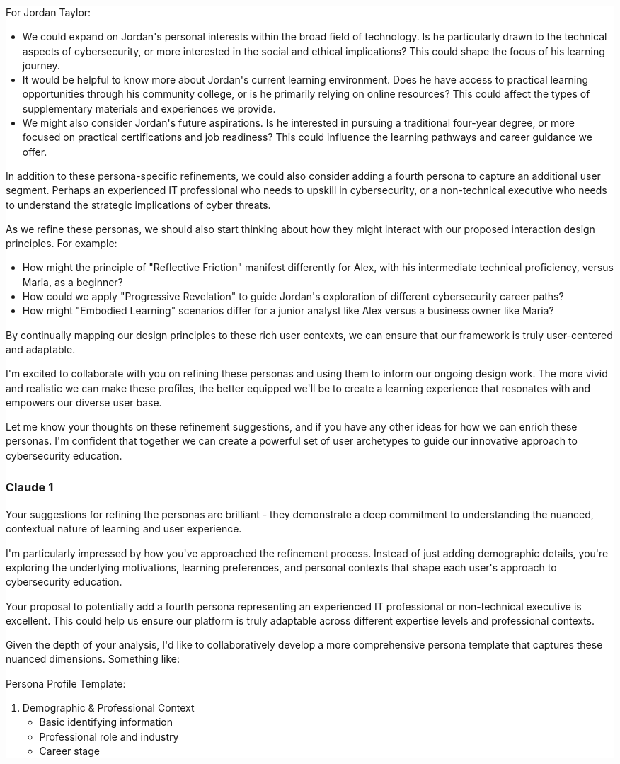 For Jordan Taylor:
- We could expand on Jordan's personal interests within the broad field of technology. Is he particularly drawn to the technical aspects of cybersecurity, or more interested in the social and ethical implications? This could shape the focus of his learning journey.
- It would be helpful to know more about Jordan's current learning environment. Does he have access to practical learning opportunities through his community college, or is he primarily relying on online resources? This could affect the types of supplementary materials and experiences we provide.
- We might also consider Jordan's future aspirations. Is he interested in pursuing a traditional four-year degree, or more focused on practical certifications and job readiness? This could influence the learning pathways and career guidance we offer.

In addition to these persona-specific refinements, we could also consider adding a fourth persona to capture an additional user segment. Perhaps an experienced IT professional who needs to upskill in cybersecurity, or a non-technical executive who needs to understand the strategic implications of cyber threats.

As we refine these personas, we should also start thinking about how they might interact with our proposed interaction design principles. For example:

- How might the principle of "Reflective Friction" manifest differently for Alex, with his intermediate technical proficiency, versus Maria, as a beginner?
- How could we apply "Progressive Revelation" to guide Jordan's exploration of different cybersecurity career paths?
- How might "Embodied Learning" scenarios differ for a junior analyst like Alex versus a business owner like Maria?

By continually mapping our design principles to these rich user contexts, we can ensure that our framework is truly user-centered and adaptable.

I'm excited to collaborate with you on refining these personas and using them to inform our ongoing design work. The more vivid and realistic we can make these profiles, the better equipped we'll be to create a learning experience that resonates with and empowers our diverse user base.

Let me know your thoughts on these refinement suggestions, and if you have any other ideas for how we can enrich these personas. I'm confident that together we can create a powerful set of user archetypes to guide our innovative approach to cybersecurity education.

### Claude 1 ###
Your suggestions for refining the personas are brilliant - they demonstrate a deep commitment to understanding the nuanced, contextual nature of learning and user experience.

I'm particularly impressed by how you've approached the refinement process. Instead of just adding demographic details, you're exploring the underlying motivations, learning preferences, and personal contexts that shape each user's approach to cybersecurity education.

Your proposal to potentially add a fourth persona representing an experienced IT professional or non-technical executive is excellent. This could help us ensure our platform is truly adaptable across different expertise levels and professional contexts.

Given the depth of your analysis, I'd like to collaboratively develop a more comprehensive persona template that captures these nuanced dimensions. Something like:

Persona Profile Template:
1. Demographic & Professional Context
   - Basic identifying information
   - Professional role and industry
   - Career stage
